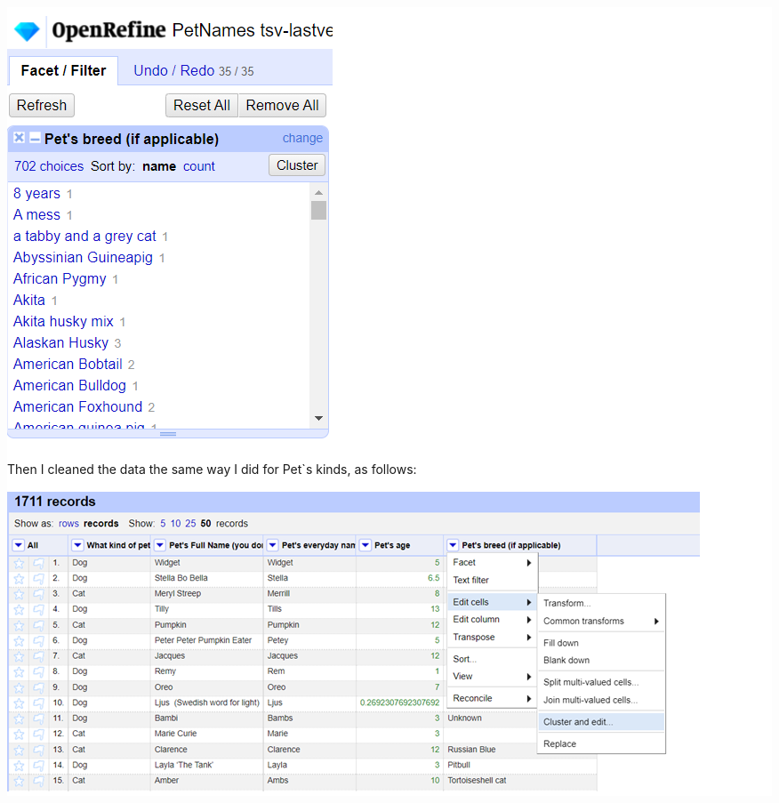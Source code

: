 ![alt text here](Pictures/Picture28.png)

Then I cleaned the data the same way I did for Pet\`s kinds, as follows:

![alt text here](Pictures/Picture29.png)
